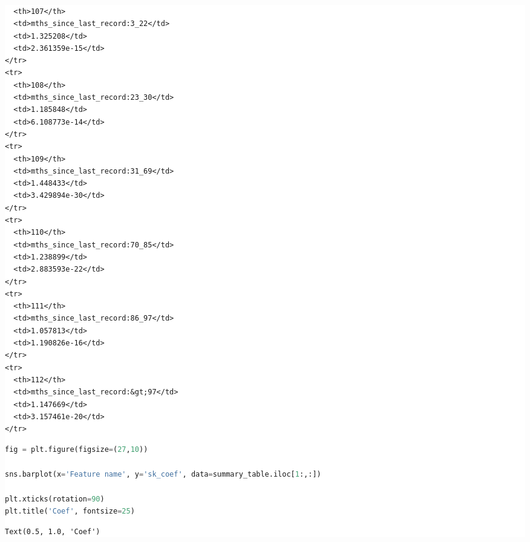       <th>107</th>
      <td>mths_since_last_record:3_22</td>
      <td>1.325208</td>
      <td>2.361359e-15</td>
    </tr>
    <tr>
      <th>108</th>
      <td>mths_since_last_record:23_30</td>
      <td>1.185848</td>
      <td>6.108773e-14</td>
    </tr>
    <tr>
      <th>109</th>
      <td>mths_since_last_record:31_69</td>
      <td>1.448433</td>
      <td>3.429894e-30</td>
    </tr>
    <tr>
      <th>110</th>
      <td>mths_since_last_record:70_85</td>
      <td>1.238899</td>
      <td>2.883593e-22</td>
    </tr>
    <tr>
      <th>111</th>
      <td>mths_since_last_record:86_97</td>
      <td>1.057813</td>
      <td>1.190826e-16</td>
    </tr>
    <tr>
      <th>112</th>
      <td>mths_since_last_record:&gt;97</td>
      <td>1.147669</td>
      <td>3.157461e-20</td>
    </tr>
  </tbody>
</table>
</div>




```python
fig = plt.figure(figsize=(27,10))

sns.barplot(x='Feature name', y='sk_coef', data=summary_table.iloc[1:,:])

plt.xticks(rotation=90)
plt.title('Coef', fontsize=25)
```




    Text(0.5, 1.0, 'Coef')
